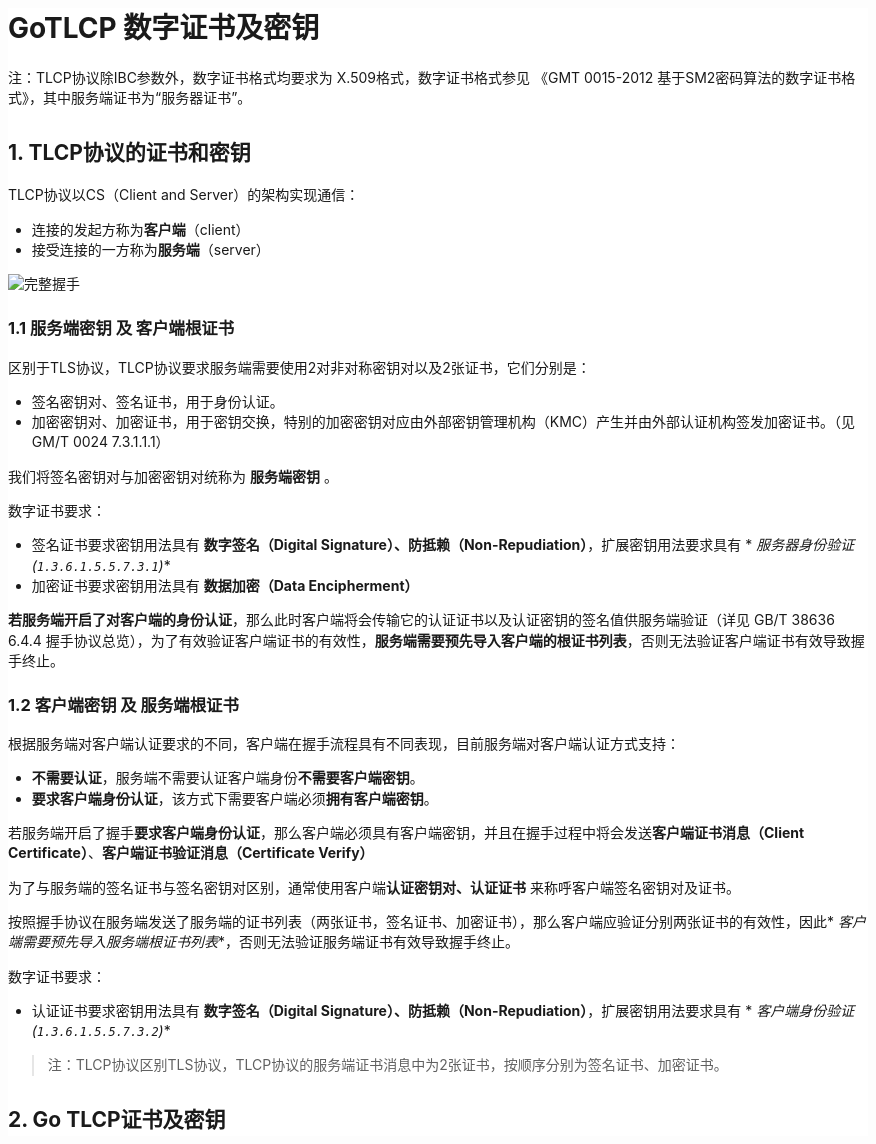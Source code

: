# GoTLCP 数字证书及密钥

注：TLCP协议除IBC参数外，数字证书格式均要求为 X.509格式，数字证书格式参见 《GMT 0015-2012 基于SM2密码算法的数字证书格式》，其中服务端证书为“服务器证书”。

## 1. TLCP协议的证书和密钥

TLCP协议以CS（Client and Server）的架构实现通信：

- 连接的发起方称为**客户端**（client）
- 接受连接的一方称为**服务端**（server）

![完整握手](img/完整握手.png)

### 1.1 服务端密钥 及 客户端根证书

区别于TLS协议，TLCP协议要求服务端需要使用2对非对称密钥对以及2张证书，它们分别是：

- 签名密钥对、签名证书，用于身份认证。
- 加密密钥对、加密证书，用于密钥交换，特别的加密密钥对应由外部密钥管理机构（KMC）产生并由外部认证机构签发加密证书。（见 GM/T
  0024 7.3.1.1.1）

我们将签名密钥对与加密密钥对统称为 **服务端密钥** 。

数字证书要求：

- 签名证书要求密钥用法具有 **数字签名（Digital Signature）、防抵赖（Non-Repudiation）**，扩展密钥用法要求具有 *
  *服务器身份验证(`1.3.6.1.5.5.7.3.1`)**
- 加密证书要求密钥用法具有 **数据加密（Data Encipherment）**

**若服务端开启了对客户端的身份认证**，那么此时客户端将会传输它的认证证书以及认证密钥的签名值供服务端验证（详见 GB/T 38636
6.4.4 握手协议总览），为了有效验证客户端证书的有效性，**服务端需要预先导入客户端的根证书列表**，否则无法验证客户端证书有效导致握手终止。

### 1.2 客户端密钥 及 服务端根证书

根据服务端对客户端认证要求的不同，客户端在握手流程具有不同表现，目前服务端对客户端认证方式支持：

- **不需要认证**，服务端不需要认证客户端身份**不需要客户端密钥**。
- **要求客户端身份认证**，该方式下需要客户端必须**拥有客户端密钥**。

若服务端开启了握手**要求客户端身份认证**，那么客户端必须具有客户端密钥，并且在握手过程中将会发送**客户端证书消息（Client
Certificate）**、**客户端证书验证消息（Certificate Verify）**

为了与服务端的签名证书与签名密钥对区别，通常使用客户端**认证密钥对、认证证书** 来称呼客户端签名密钥对及证书。

按照握手协议在服务端发送了服务端的证书列表（两张证书，签名证书、加密证书），那么客户端应验证分别两张证书的有效性，因此*
*客户端需要预先导入服务端根证书列表**，否则无法验证服务端证书有效导致握手终止。

数字证书要求：

- 认证证书要求密钥用法具有 **数字签名（Digital Signature）、防抵赖（Non-Repudiation）**，扩展密钥用法要求具有 *
  *客户端身份验证(`1.3.6.1.5.5.7.3.2`)**

> 注：TLCP协议区别TLS协议，TLCP协议的服务端证书消息中为2张证书，按顺序分别为签名证书、加密证书。

## 2. Go TLCP证书及密钥
